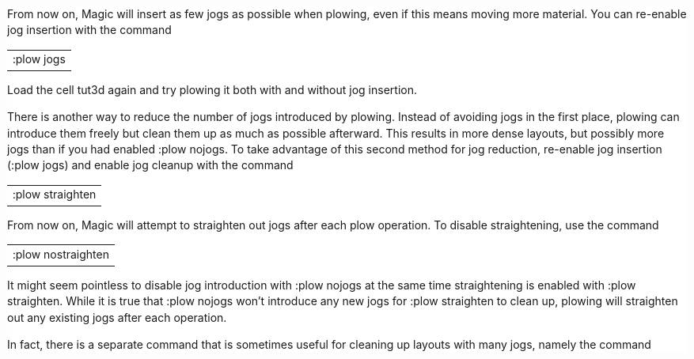From now on, Magic will insert as few jogs as possible when plowing,
even if this means moving more material. You can re-enable jog insertion
with the command

<table class="tabbing" data-cellpadding="0" data-border="0">
<tbody>
<tr class="odd tabbing" style="vertical-align:baseline;">
<td class="tabbing"><span class="ptmb7t-x-x-120">:plow jogs</span></td>
</tr>
</tbody>
</table>

Load the cell <span class="ptmb7t-x-x-120">tut3d </span>again and try
plowing it both with and without jog insertion.

There is another way to reduce the number of jogs introduced by plowing.
Instead of avoiding jogs in the first place, plowing can introduce them
freely but clean them up as much as possible afterward. This results in
more dense layouts, but possibly more jogs than if you had enabled <span
class="ptmb7t-x-x-120">:plow nojogs</span>. To take advantage of this
second method for jog reduction, re-enable jog insertion (<span
class="ptmb7t-x-x-120">:plow jogs</span>) and enable jog cleanup with
the command

<table class="tabbing" data-cellpadding="0" data-border="0">
<tbody>
<tr class="odd tabbing" style="vertical-align:baseline;">
<td class="tabbing"><span class="ptmb7t-x-x-120">:plow
straighten</span></td>
</tr>
</tbody>
</table>

From now on, Magic will attempt to straighten out jogs after each plow
operation. To disable straightening, use the command

<table class="tabbing" data-cellpadding="0" data-border="0">
<tbody>
<tr class="odd tabbing" style="vertical-align:baseline;">
<td class="tabbing"><span class="ptmb7t-x-x-120">:plow
nostraighten</span></td>
</tr>
</tbody>
</table>

It might seem pointless to disable jog introduction with <span
class="ptmb7t-x-x-120">:plow nojogs </span>at the same time
straightening is enabled with <span class="ptmb7t-x-x-120">:plow
straighten</span>. While it is true that <span
class="ptmb7t-x-x-120">:plow nojogs </span>won’t introduce any new jogs
for <span class="ptmb7t-x-x-120">:plow straighten </span>to clean up,
plowing will straighten out any existing jogs after each operation.

In fact, there is a separate command that is sometimes useful for
cleaning up layouts with many jogs, namely the command
